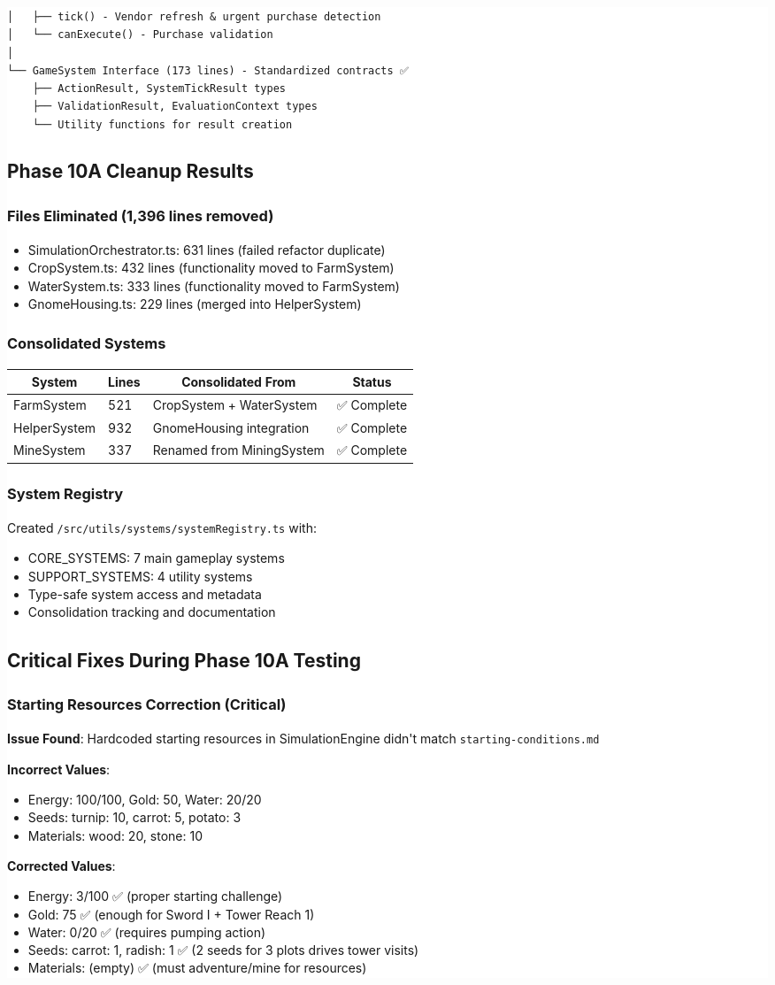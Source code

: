 ```
│   ├── tick() - Vendor refresh & urgent purchase detection
│   └── canExecute() - Purchase validation
│   
└── GameSystem Interface (173 lines) - Standardized contracts ✅
    ├── ActionResult, SystemTickResult types
    ├── ValidationResult, EvaluationContext types
    └── Utility functions for result creation
```

## Phase 10A Cleanup Results

### Files Eliminated (1,396 lines removed)
- SimulationOrchestrator.ts: 631 lines (failed refactor duplicate)
- CropSystem.ts: 432 lines (functionality moved to FarmSystem)
- WaterSystem.ts: 333 lines (functionality moved to FarmSystem)  
- GnomeHousing.ts: 229 lines (merged into HelperSystem)

### Consolidated Systems
| System | Lines | Consolidated From | Status |
|--------|-------|------------------|---------|
| FarmSystem | 521 | CropSystem + WaterSystem | ✅ Complete |
| HelperSystem | 932 | GnomeHousing integration | ✅ Complete |
| MineSystem | 337 | Renamed from MiningSystem | ✅ Complete |

### System Registry
Created `/src/utils/systems/systemRegistry.ts` with:
- CORE_SYSTEMS: 7 main gameplay systems
- SUPPORT_SYSTEMS: 4 utility systems  
- Type-safe system access and metadata
- Consolidation tracking and documentation

## Critical Fixes During Phase 10A Testing

### Starting Resources Correction (Critical)
**Issue Found**: Hardcoded starting resources in SimulationEngine didn't match `starting-conditions.md`

**Incorrect Values**:
- Energy: 100/100, Gold: 50, Water: 20/20
- Seeds: turnip: 10, carrot: 5, potato: 3
- Materials: wood: 20, stone: 10

**Corrected Values**:
- Energy: 3/100 ✅ (proper starting challenge)
- Gold: 75 ✅ (enough for Sword I + Tower Reach 1)  
- Water: 0/20 ✅ (requires pumping action)
- Seeds: carrot: 1, radish: 1 ✅ (2 seeds for 3 plots drives tower visits)
- Materials: (empty) ✅ (must adventure/mine for resources)
